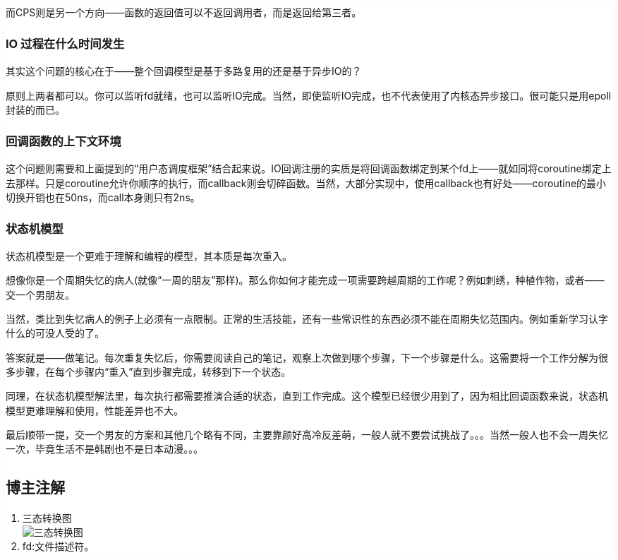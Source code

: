 而CPS则是另一个方向——函数的返回值可以不返回调用者，而是返回给第三者。
### IO 过程在什么时间发生

其实这个问题的核心在于——整个回调模型是基于多路复用的还是基于异步IO的？

原则上两者都可以。你可以监听fd就绪，也可以监听IO完成。当然，即使监听IO完成，也不代表使用了内核态异步接口。很可能只是用epoll封装的而已。
### 回调函数的上下文环境

这个问题则需要和上面提到的“用户态调度框架”结合起来说。IO回调注册的实质是将回调函数绑定到某个fd上——就如同将coroutine绑定上去那样。只是coroutine允许你顺序的执行，而callback则会切碎函数。当然，大部分实现中，使用callback也有好处——coroutine的最小切换开销也在50ns，而call本身则只有2ns。
### 状态机模型

状态机模型是一个更难于理解和编程的模型，其本质是每次重入。

想像你是一个周期失忆的病人(就像“一周的朋友”那样)。那么你如何才能完成一项需要跨越周期的工作呢？例如刺绣，种植作物，或者——交一个男朋友。

当然，类比到失忆病人的例子上必须有一点限制。正常的生活技能，还有一些常识性的东西必须不能在周期失忆范围内。例如重新学习认字什么的可没人受的了。

答案就是——做笔记。每次重复失忆后，你需要阅读自己的笔记，观察上次做到哪个步骤，下一个步骤是什么。这需要将一个工作分解为很多步骤，在每个步骤内“重入”直到步骤完成，转移到下一个状态。

同理，在状态机模型解法里，每次执行都需要推演合适的状态，直到工作完成。这个模型已经很少用到了，因为相比回调函数来说，状态机模型更难理解和使用，性能差异也不大。

最后顺带一提，交一个男友的方案和其他几个略有不同，主要靠颜好高冷反差萌，一般人就不要尝试挑战了。。。当然一般人也不会一周失忆一次，毕竟生活不是韩剧也不是日本动漫。。。
## 博主注解
1. 三态转换图  
   ![三态转换图](/uploads/blog_img/process_status_transform.png)
2. fd:文件描述符。